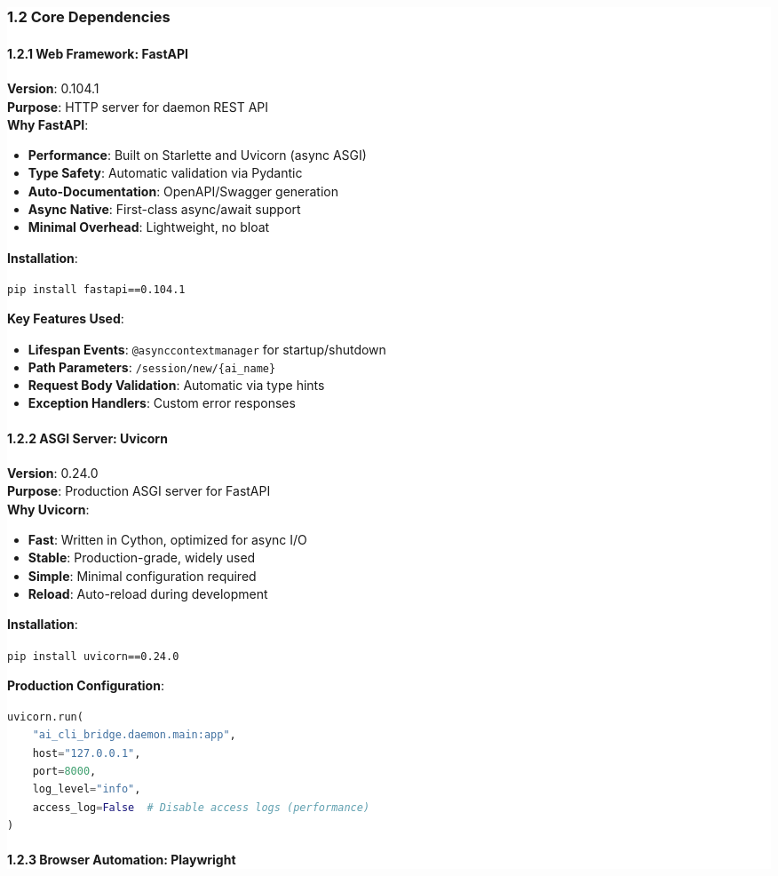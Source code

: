 ### 1.2 Core Dependencies

#### 1.2.1 Web Framework: FastAPI

**Version**: 0.104.1  
**Purpose**: HTTP server for daemon REST API  
**Why FastAPI**:

- **Performance**: Built on Starlette and Uvicorn (async ASGI)
- **Type Safety**: Automatic validation via Pydantic
- **Auto-Documentation**: OpenAPI/Swagger generation
- **Async Native**: First-class async/await support
- **Minimal Overhead**: Lightweight, no bloat

**Installation**:

```bash
pip install fastapi==0.104.1
```

**Key Features Used**:

- **Lifespan Events**: `@asynccontextmanager` for startup/shutdown
- **Path Parameters**: `/session/new/{ai_name}`
- **Request Body Validation**: Automatic via type hints
- **Exception Handlers**: Custom error responses

#### 1.2.2 ASGI Server: Uvicorn

**Version**: 0.24.0  
**Purpose**: Production ASGI server for FastAPI  
**Why Uvicorn**:

- **Fast**: Written in Cython, optimized for async I/O
- **Stable**: Production-grade, widely used
- **Simple**: Minimal configuration required
- **Reload**: Auto-reload during development

**Installation**:

```bash
pip install uvicorn==0.24.0
```

**Production Configuration**:

```python
uvicorn.run(
    "ai_cli_bridge.daemon.main:app",
    host="127.0.0.1",
    port=8000,
    log_level="info",
    access_log=False  # Disable access logs (performance)
)
```

#### 1.2.3 Browser Automation: Playwright
